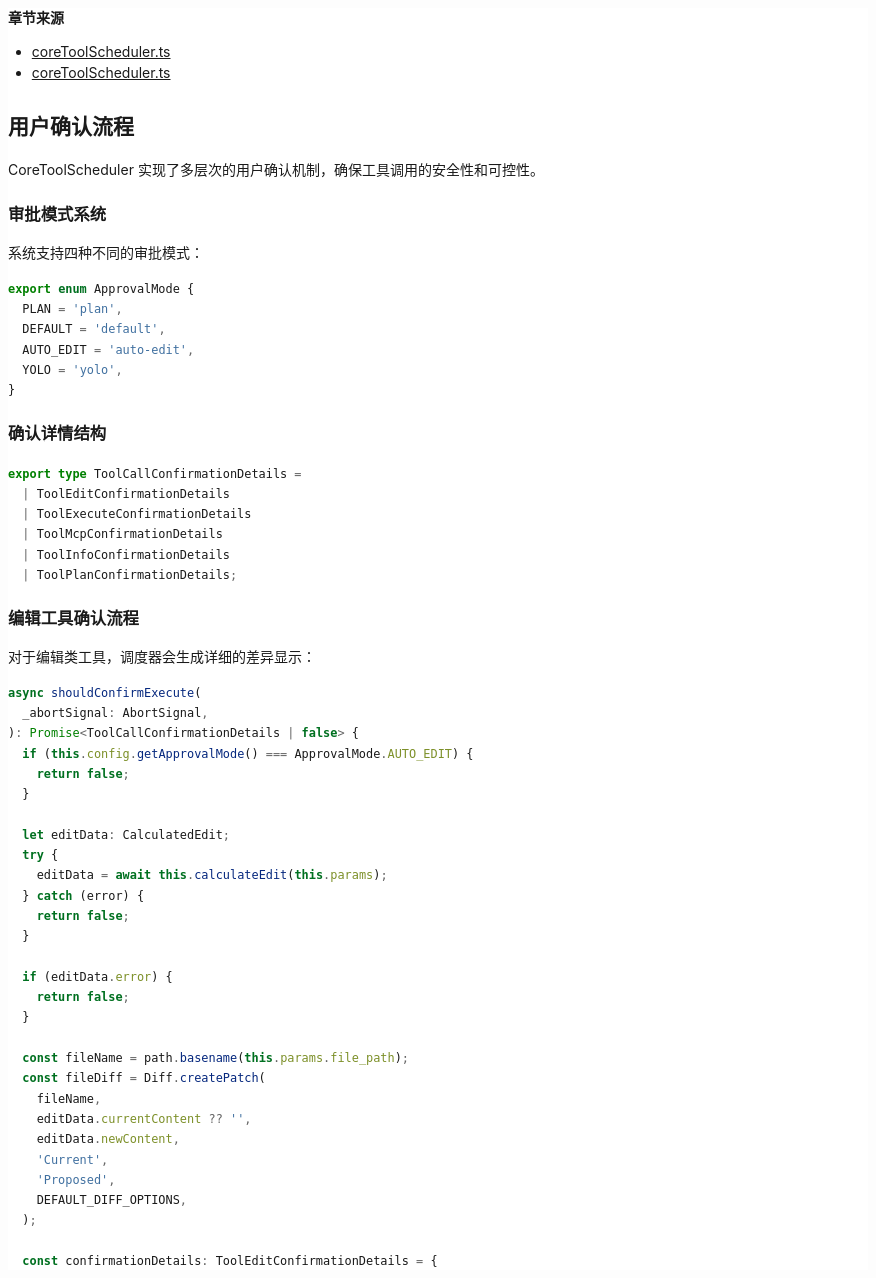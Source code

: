 **章节来源**
- [coreToolScheduler.ts](file://packages/core/src/core/coreToolScheduler.ts#L500-L550)
- [coreToolScheduler.ts](file://packages/core/src/core/coreToolScheduler.ts#L950-L1000)

## 用户确认流程

CoreToolScheduler 实现了多层次的用户确认机制，确保工具调用的安全性和可控性。

### 审批模式系统

系统支持四种不同的审批模式：

```typescript
export enum ApprovalMode {
  PLAN = 'plan',
  DEFAULT = 'default',
  AUTO_EDIT = 'auto-edit',
  YOLO = 'yolo',
}
```

### 确认详情结构

```typescript
export type ToolCallConfirmationDetails =
  | ToolEditConfirmationDetails
  | ToolExecuteConfirmationDetails
  | ToolMcpConfirmationDetails
  | ToolInfoConfirmationDetails
  | ToolPlanConfirmationDetails;
```

### 编辑工具确认流程

对于编辑类工具，调度器会生成详细的差异显示：

```typescript
async shouldConfirmExecute(
  _abortSignal: AbortSignal,
): Promise<ToolCallConfirmationDetails | false> {
  if (this.config.getApprovalMode() === ApprovalMode.AUTO_EDIT) {
    return false;
  }

  let editData: CalculatedEdit;
  try {
    editData = await this.calculateEdit(this.params);
  } catch (error) {
    return false;
  }

  if (editData.error) {
    return false;
  }

  const fileName = path.basename(this.params.file_path);
  const fileDiff = Diff.createPatch(
    fileName,
    editData.currentContent ?? '',
    editData.newContent,
    'Current',
    'Proposed',
    DEFAULT_DIFF_OPTIONS,
  );

  const confirmationDetails: ToolEditConfirmationDetails = {
```